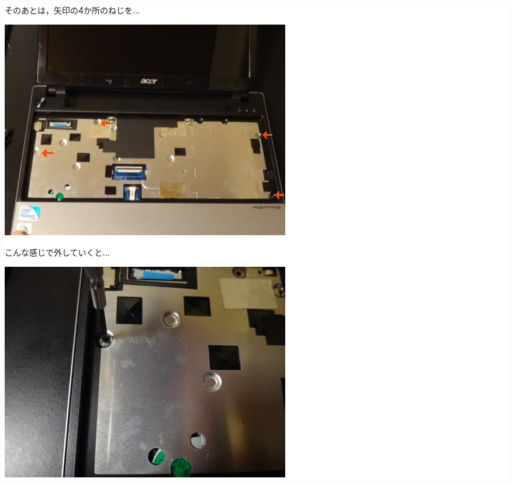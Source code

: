 





そのあとは，矢印の4か所のねじを…




![ff3c1f3c905056deed9e22c432cfc91c.jpg](images/ff3c1f3c905056deed9e22c432cfc91c.jpg)




こんな感じで外していくと…




![429ed6ab85650afd1ac85ae180c27417.jpg](images/429ed6ab85650afd1ac85ae180c27417.jpg)
